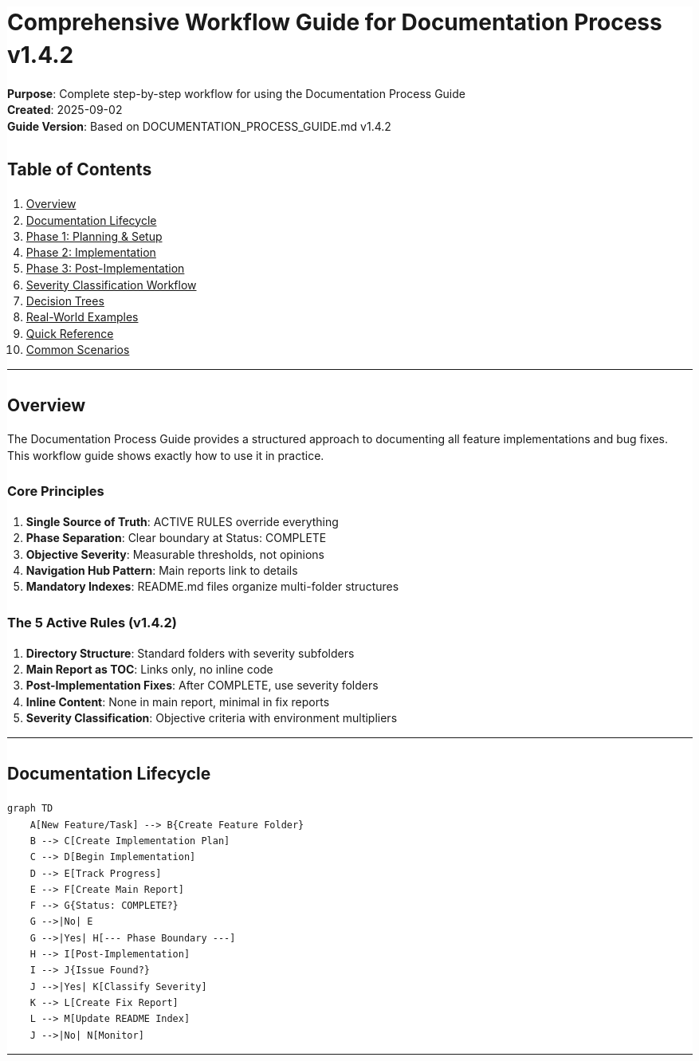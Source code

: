 # Comprehensive Workflow Guide for Documentation Process v1.4.2

**Purpose**: Complete step-by-step workflow for using the Documentation Process Guide  
**Created**: 2025-09-02  
**Guide Version**: Based on DOCUMENTATION_PROCESS_GUIDE.md v1.4.2  

## Table of Contents
1. [Overview](#overview)
2. [Documentation Lifecycle](#documentation-lifecycle)
3. [Phase 1: Planning & Setup](#phase-1-planning--setup)
4. [Phase 2: Implementation](#phase-2-implementation)
5. [Phase 3: Post-Implementation](#phase-3-post-implementation)
6. [Severity Classification Workflow](#severity-classification-workflow)
7. [Decision Trees](#decision-trees)
8. [Real-World Examples](#real-world-examples)
9. [Quick Reference](#quick-reference)
10. [Common Scenarios](#common-scenarios)

---

## Overview

The Documentation Process Guide provides a structured approach to documenting all feature implementations and bug fixes. This workflow guide shows exactly how to use it in practice.

### Core Principles
1. **Single Source of Truth**: ACTIVE RULES override everything
2. **Phase Separation**: Clear boundary at Status: COMPLETE
3. **Objective Severity**: Measurable thresholds, not opinions
4. **Navigation Hub Pattern**: Main reports link to details
5. **Mandatory Indexes**: README.md files organize multi-folder structures

### The 5 Active Rules (v1.4.2)
1. **Directory Structure**: Standard folders with severity subfolders
2. **Main Report as TOC**: Links only, no inline code
3. **Post-Implementation Fixes**: After COMPLETE, use severity folders
4. **Inline Content**: None in main report, minimal in fix reports
5. **Severity Classification**: Objective criteria with environment multipliers

---

## Documentation Lifecycle

```mermaid
graph TD
    A[New Feature/Task] --> B{Create Feature Folder}
    B --> C[Create Implementation Plan]
    C --> D[Begin Implementation]
    D --> E[Track Progress]
    E --> F[Create Main Report]
    F --> G{Status: COMPLETE?}
    G -->|No| E
    G -->|Yes| H[--- Phase Boundary ---]
    H --> I[Post-Implementation]
    I --> J{Issue Found?}
    J -->|Yes| K[Classify Severity]
    K --> L[Create Fix Report]
    L --> M[Update README Index]
    J -->|No| N[Monitor]
```

---